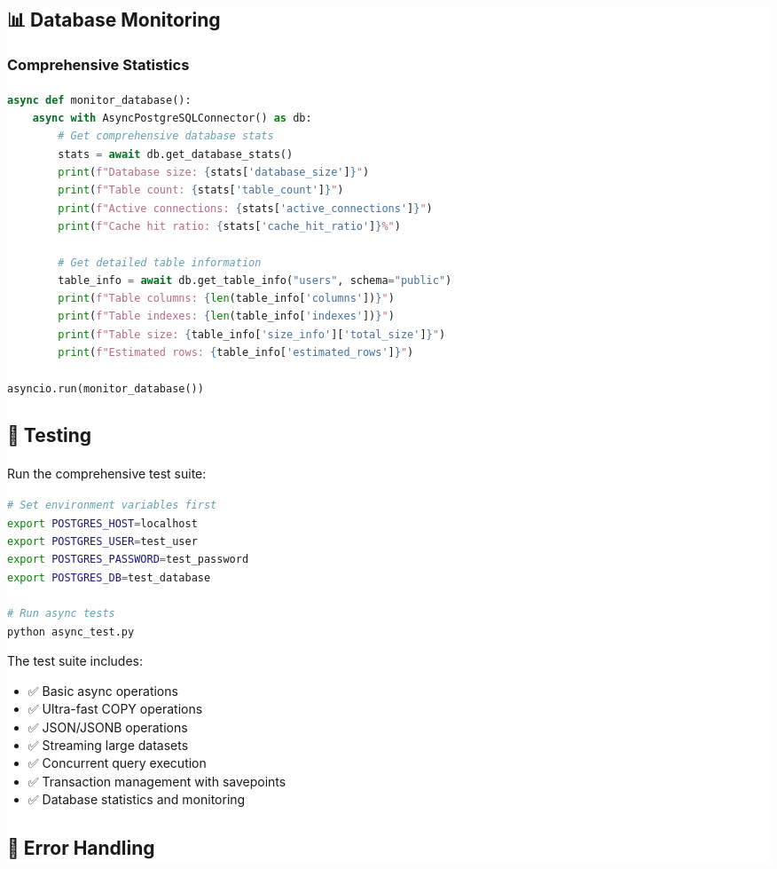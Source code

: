 ## 📊 Database Monitoring

### Comprehensive Statistics

```python
async def monitor_database():
    async with AsyncPostgreSQLConnector() as db:
        # Get comprehensive database stats
        stats = await db.get_database_stats()
        print(f"Database size: {stats['database_size']}")
        print(f"Table count: {stats['table_count']}")
        print(f"Active connections: {stats['active_connections']}")
        print(f"Cache hit ratio: {stats['cache_hit_ratio']}%")

        # Get detailed table information
        table_info = await db.get_table_info("users", schema="public")
        print(f"Table columns: {len(table_info['columns'])}")
        print(f"Table indexes: {len(table_info['indexes'])}")
        print(f"Table size: {table_info['size_info']['total_size']}")
        print(f"Estimated rows: {table_info['estimated_rows']}")

asyncio.run(monitor_database())
```

## 🧪 Testing

Run the comprehensive test suite:

```bash
# Set environment variables first
export POSTGRES_HOST=localhost
export POSTGRES_USER=test_user
export POSTGRES_PASSWORD=test_password
export POSTGRES_DB=test_database

# Run async tests
python async_test.py
```

The test suite includes:
- ✅ Basic async operations
- ✅ Ultra-fast COPY operations
- ✅ JSON/JSONB operations
- ✅ Streaming large datasets
- ✅ Concurrent query execution
- ✅ Transaction management with savepoints
- ✅ Database statistics and monitoring



## 🚨 Error Handling
